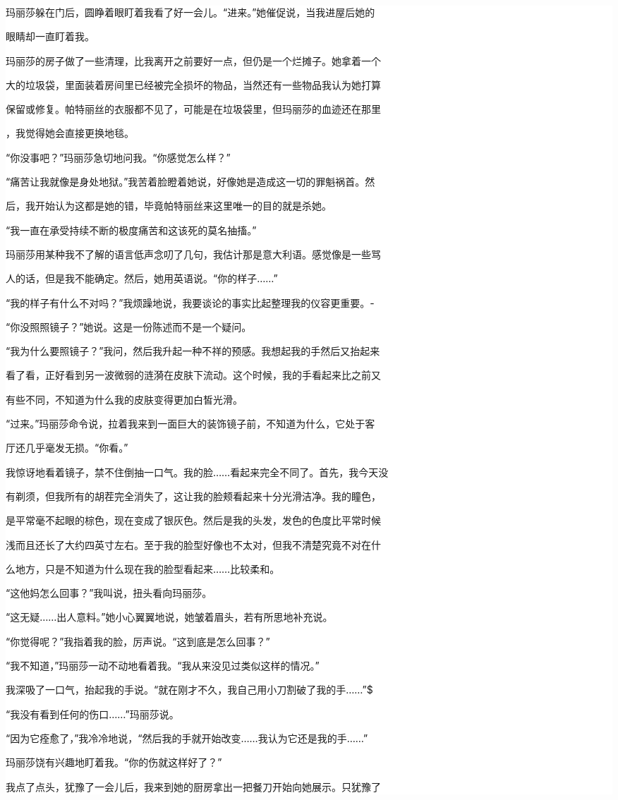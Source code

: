 玛丽莎躲在门后，圆睁着眼盯着我看了好一会儿。“进来。”她催促说，当我进屋后她的

眼睛却一直盯着我。

玛丽莎的房子做了一些清理，比我离开之前要好一点，但仍是一个烂摊子。她拿着一个

大的垃圾袋，里面装着房间里已经被完全损坏的物品，当然还有一些物品我认为她打算

保留或修复。帕特丽丝的衣服都不见了，可能是在垃圾袋里，但玛丽莎的血迹还在那里

，我觉得她会直接更换地毯。

“你没事吧？”玛丽莎急切地问我。“你感觉怎么样？”

“痛苦让我就像是身处地狱。”我苦着脸瞪着她说，好像她是造成这一切的罪魁祸首。然

后，我开始认为这都是她的错，毕竟帕特丽丝来这里唯一的目的就是杀她。

“我一直在承受持续不断的极度痛苦和这该死的莫名抽搐。”

玛丽莎用某种我不了解的语言低声念叨了几句，我估计那是意大利语。感觉像是一些骂

人的话，但是我不能确定。然后，她用英语说。“你的样子……”

“我的样子有什么不对吗？”我烦躁地说，我要谈论的事实比起整理我的仪容更重要。-

“你没照照镜子？”她说。这是一份陈述而不是一个疑问。

“我为什么要照镜子？”我问，然后我升起一种不祥的预感。我想起我的手然后又抬起来

看了看，正好看到另一波微弱的涟漪在皮肤下流动。这个时候，我的手看起来比之前又

有些不同，不知道为什么我的皮肤变得更加白皙光滑。

“过来。”玛丽莎命令说，拉着我来到一面巨大的装饰镜子前，不知道为什么，它处于客

厅还几乎毫发无损。“你看。”

我惊讶地看着镜子，禁不住倒抽一口气。我的脸……看起来完全不同了。首先，我今天没

有剃须，但我所有的胡茬完全消失了，这让我的脸颊看起来十分光滑洁净。我的瞳色，

是平常毫不起眼的棕色，现在变成了银灰色。然后是我的头发，发色的色度比平常时候

浅而且还长了大约四英寸左右。至于我的脸型好像也不太对，但我不清楚究竟不对在什

么地方，只是不知道为什么现在我的脸型看起来……比较柔和。

“这他妈怎么回事？”我叫说，扭头看向玛丽莎。

“这无疑……出人意料。”她小心翼翼地说，她皱着眉头，若有所思地补充说。

“你觉得呢？”我指着我的脸，厉声说。“这到底是怎么回事？”

“我不知道，”玛丽莎一动不动地看着我。“我从来没见过类似这样的情况。”

我深吸了一口气，抬起我的手说。“就在刚才不久，我自己用小刀割破了我的手……”$

“我没有看到任何的伤口……”玛丽莎说。

“因为它痊愈了，”我冷冷地说，“然后我的手就开始改变……我认为它还是我的手……”

玛丽莎饶有兴趣地盯着我。“你的伤就这样好了？”

我点了点头，犹豫了一会儿后，我来到她的厨房拿出一把餐刀开始向她展示。只犹豫了

